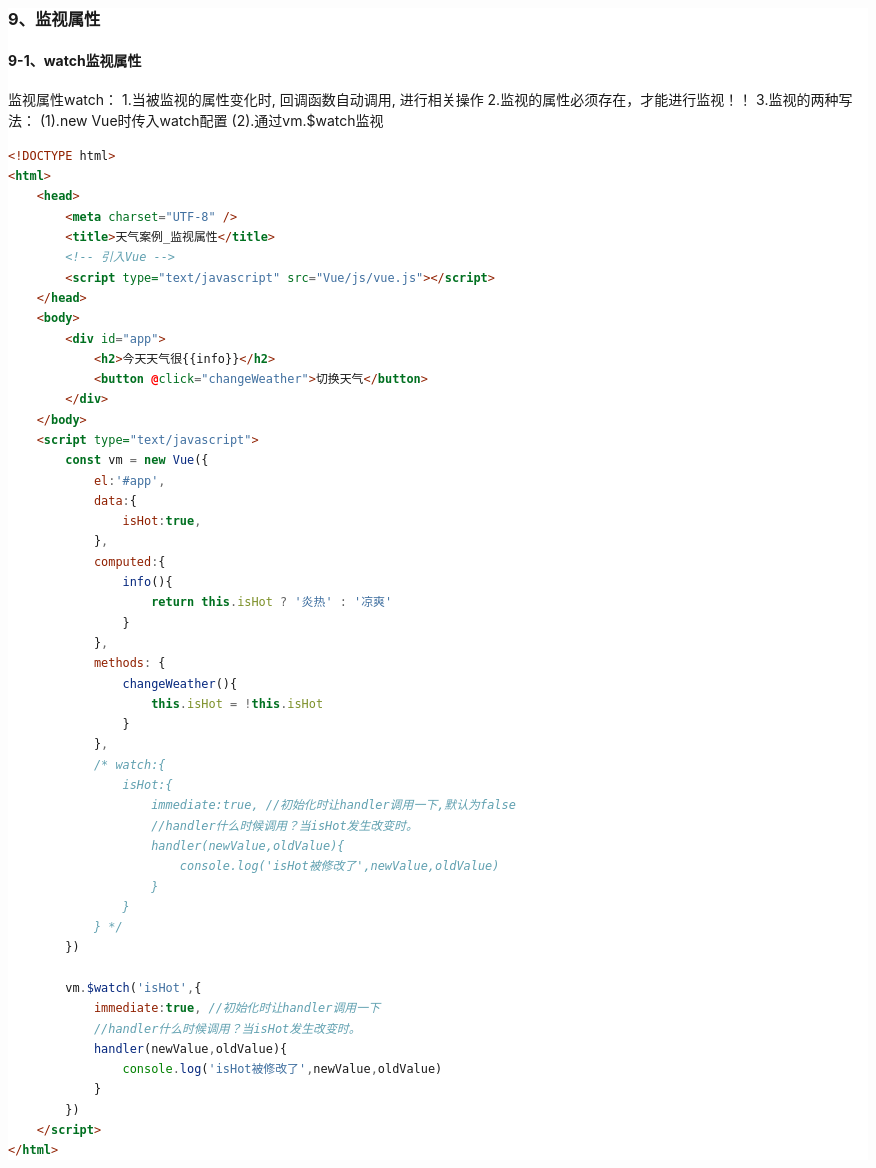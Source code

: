### 9、监视属性

#### 9-1、watch监视属性

监视属性watch：
	1.当被监视的属性变化时, 回调函数自动调用, 进行相关操作
	2.监视的属性必须存在，才能进行监视！！
	3.监视的两种写法：
			(1).new Vue时传入watch配置
			(2).通过vm.$watch监视

```html
<!DOCTYPE html>
<html>
	<head>
		<meta charset="UTF-8" />
		<title>天气案例_监视属性</title>
		<!-- 引入Vue -->
		<script type="text/javascript" src="Vue/js/vue.js"></script>
	</head>
	<body>
		<div id="app">
			<h2>今天天气很{{info}}</h2>
			<button @click="changeWeather">切换天气</button>
		</div>
	</body>
	<script type="text/javascript">
		const vm = new Vue({
			el:'#app',
			data:{
				isHot:true,
			},
			computed:{
				info(){
					return this.isHot ? '炎热' : '凉爽'
				}
			},
			methods: {
				changeWeather(){
					this.isHot = !this.isHot
				}
			},
			/* watch:{
				isHot:{
					immediate:true, //初始化时让handler调用一下,默认为false
					//handler什么时候调用？当isHot发生改变时。
					handler(newValue,oldValue){
						console.log('isHot被修改了',newValue,oldValue)
					}
				}
			} */
		})

		vm.$watch('isHot',{
			immediate:true, //初始化时让handler调用一下
			//handler什么时候调用？当isHot发生改变时。
			handler(newValue,oldValue){
				console.log('isHot被修改了',newValue,oldValue)
			}
		})
	</script>
</html>
```
